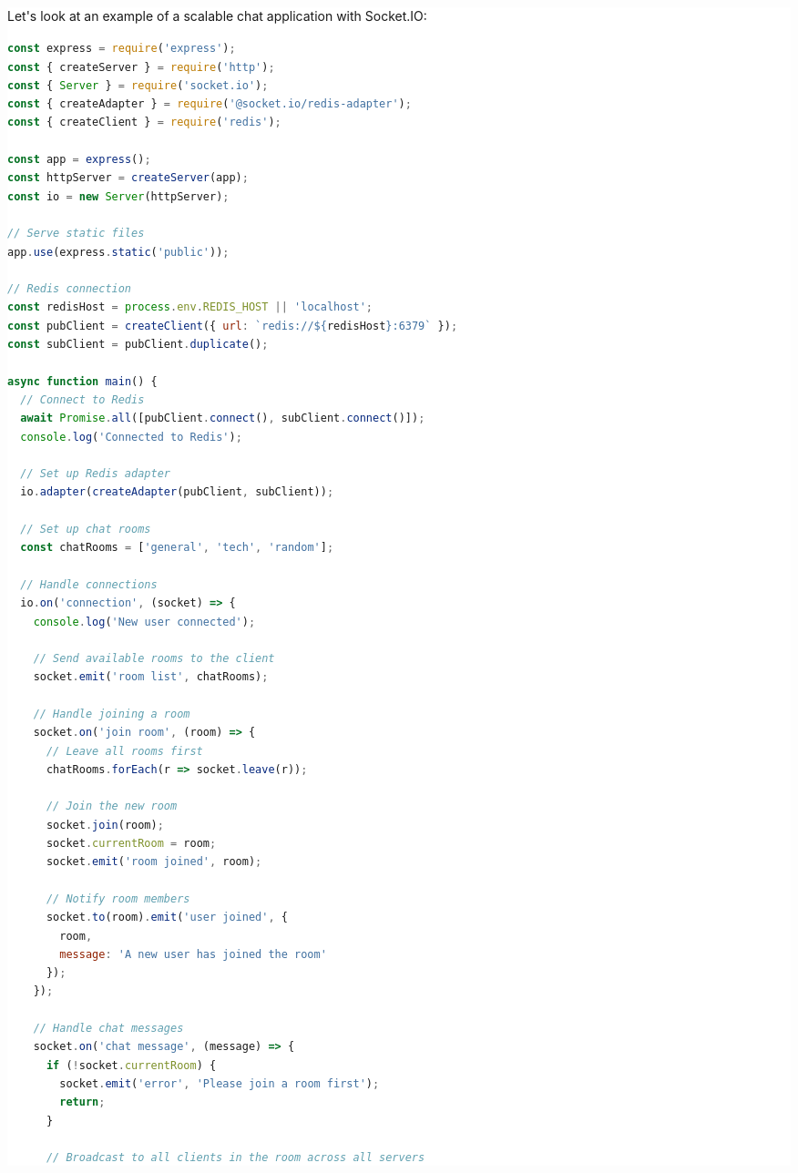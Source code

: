 Let's look at an example of a scalable chat application with Socket.IO:

```javascript
const express = require('express');
const { createServer } = require('http');
const { Server } = require('socket.io');
const { createAdapter } = require('@socket.io/redis-adapter');
const { createClient } = require('redis');

const app = express();
const httpServer = createServer(app);
const io = new Server(httpServer);

// Serve static files
app.use(express.static('public'));

// Redis connection
const redisHost = process.env.REDIS_HOST || 'localhost';
const pubClient = createClient({ url: `redis://${redisHost}:6379` });
const subClient = pubClient.duplicate();

async function main() {
  // Connect to Redis
  await Promise.all([pubClient.connect(), subClient.connect()]);
  console.log('Connected to Redis');
  
  // Set up Redis adapter
  io.adapter(createAdapter(pubClient, subClient));
  
  // Set up chat rooms
  const chatRooms = ['general', 'tech', 'random'];
  
  // Handle connections
  io.on('connection', (socket) => {
    console.log('New user connected');
  
    // Send available rooms to the client
    socket.emit('room list', chatRooms);
  
    // Handle joining a room
    socket.on('join room', (room) => {
      // Leave all rooms first
      chatRooms.forEach(r => socket.leave(r));
    
      // Join the new room
      socket.join(room);
      socket.currentRoom = room;
      socket.emit('room joined', room);
    
      // Notify room members
      socket.to(room).emit('user joined', {
        room,
        message: 'A new user has joined the room'
      });
    });
  
    // Handle chat messages
    socket.on('chat message', (message) => {
      if (!socket.currentRoom) {
        socket.emit('error', 'Please join a room first');
        return;
      }
    
      // Broadcast to all clients in the room across all servers
```